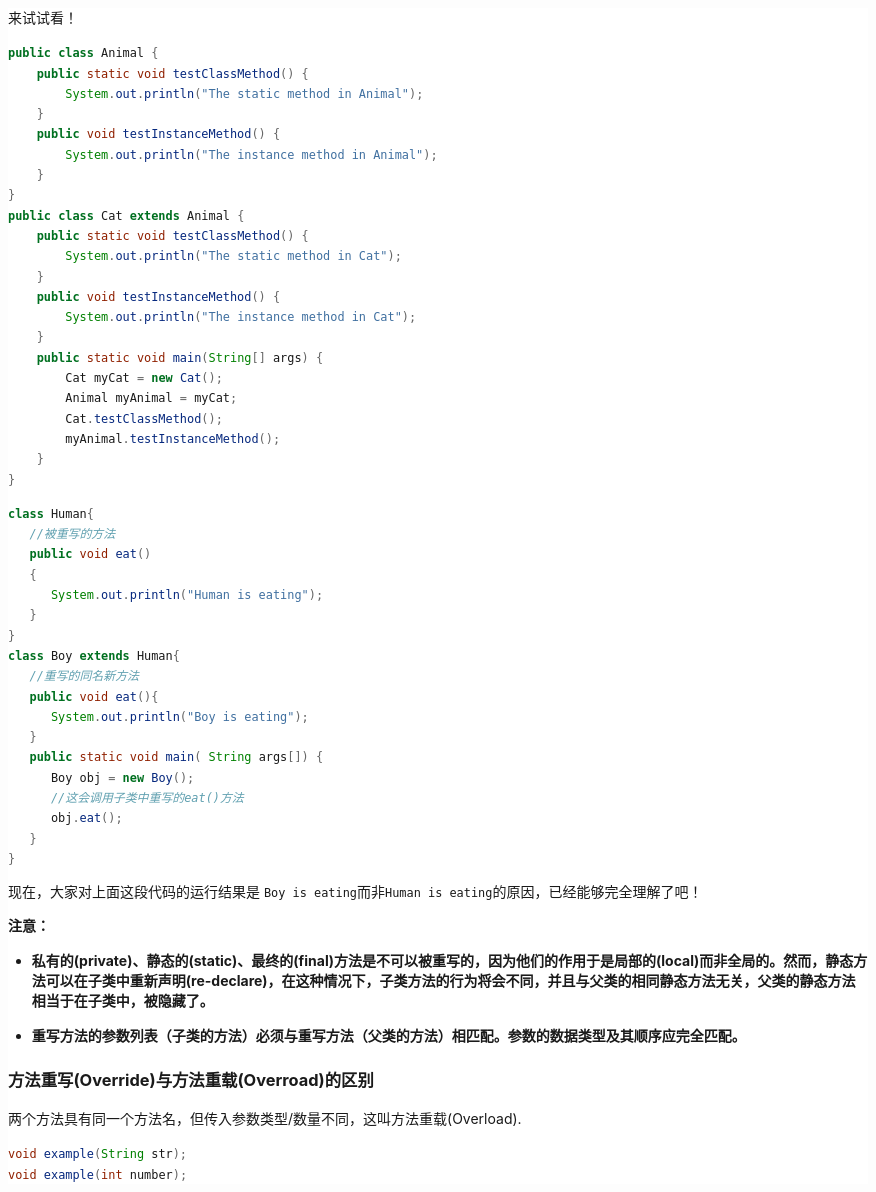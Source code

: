 来试试看！

```java
public class Animal {
    public static void testClassMethod() {
        System.out.println("The static method in Animal");
    }
    public void testInstanceMethod() {
        System.out.println("The instance method in Animal");
    }
}
public class Cat extends Animal {
    public static void testClassMethod() {
        System.out.println("The static method in Cat");
    }
    public void testInstanceMethod() {
        System.out.println("The instance method in Cat");
    }
    public static void main(String[] args) {
        Cat myCat = new Cat();
        Animal myAnimal = myCat;
        Cat.testClassMethod();
        myAnimal.testInstanceMethod();
    }
}
```

```java
class Human{
   //被重写的方法
   public void eat()
   {
      System.out.println("Human is eating");
   }
}
class Boy extends Human{
   //重写的同名新方法
   public void eat(){
      System.out.println("Boy is eating");
   }
   public static void main( String args[]) {
      Boy obj = new Boy();
      //这会调用子类中重写的eat()方法
      obj.eat();
   }
}
```
现在，大家对上面这段代码的运行结果是
```Boy is eating```而非```Human is eating```的原因，已经能够完全理解了吧！

**注意：**

* **私有的(private)、静态的(static)、最终的(final)方法是不可以被重写的，因为他们的作用于是局部的(local)而非全局的。然而，静态方法可以在子类中重新声明(re-declare)，在这种情况下，子类方法的行为将会不同，并且与父类的相同静态方法无关，父类的静态方法相当于在子类中，被隐藏了。**

* **重写方法的参数列表（子类的方法）必须与重写方法（父类的方法）相匹配。参数的数据类型及其顺序应完全匹配。**

### 方法重写(Override)与方法重载(Overroad)的区别

两个方法具有同一个方法名，但传入参数类型/数量不同，这叫方法重载(Overload).
```java
void example(String str);
void example(int number);
```
